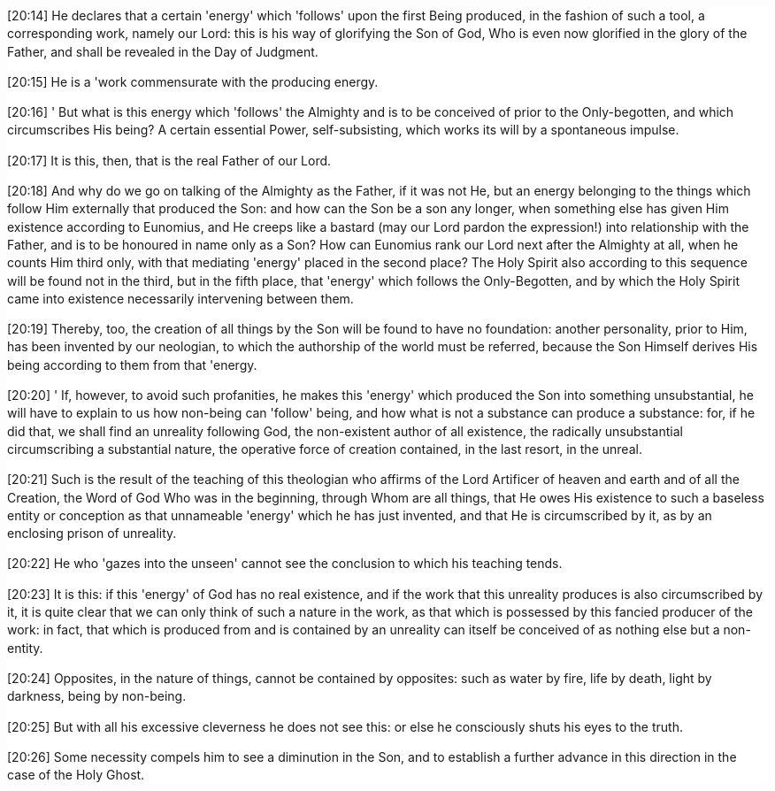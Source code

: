 [20:14] He declares that a certain 'energy' which 'follows' upon the first Being produced, in the fashion of such a tool, a corresponding work, namely our Lord: this is his way of glorifying the Son of God, Who is even now glorified in the glory of the Father, and shall be revealed in the Day of Judgment.

[20:15] He is a 'work commensurate with the producing energy.

[20:16] ' But what is this energy which 'follows' the Almighty and is to be conceived of prior to the Only-begotten, and which circumscribes His being? A certain essential Power, self-subsisting, which works its will by a spontaneous impulse.

[20:17] It is this, then, that is the real Father of our Lord.

[20:18] And why do we go on talking of the Almighty as the Father, if it was not He, but an energy belonging to the things which follow Him externally that produced the Son: and how can the Son be a son any longer, when something else has given Him existence according to Eunomius, and He creeps like a bastard (may our Lord pardon the expression!) into relationship with the Father, and is to be honoured in name only as a Son? How can Eunomius rank our Lord next after the Almighty at all, when he counts Him third only, with that mediating 'energy' placed in the second place? The Holy Spirit also according to this sequence will be found not in the third, but in the fifth place, that 'energy' which follows the Only-Begotten, and by which the Holy Spirit came into existence necessarily intervening between them.

[20:19] Thereby, too, the creation of all things by the Son will be found to have no foundation: another personality, prior to Him, has been invented by our neologian, to which the authorship of the world must be referred, because the Son Himself derives His being according to them from that 'energy.

[20:20] ' If, however, to avoid such profanities, he makes this 'energy' which produced the Son into something unsubstantial, he will have to explain to us how non-being can 'follow' being, and how what is not a substance can produce a substance: for, if he did that, we shall find an unreality following God, the non-existent author of all existence, the radically unsubstantial circumscribing a substantial nature, the operative force of creation contained, in the last resort, in the unreal.

[20:21] Such is the result of the teaching of this theologian who affirms of the Lord Artificer of heaven and earth and of all the Creation, the Word of God Who was in the beginning, through Whom are all things, that He owes His existence to such a baseless entity or conception as that unnameable 'energy' which he has just invented, and that He is circumscribed by it, as by an enclosing prison of unreality.

[20:22] He who 'gazes into the unseen' cannot see the conclusion to which his teaching tends.

[20:23] It is this: if this 'energy' of God has no real existence, and if the work that this unreality produces is also circumscribed by it, it is quite clear that we can only think of such a nature in the work, as that which is possessed by this fancied producer of the work: in fact, that which is produced from and is contained by an unreality can itself be conceived of as nothing else but a non-entity.

[20:24] Opposites, in the nature of things, cannot be contained by opposites: such as water by fire, life by death, light by darkness, being by non-being.

[20:25] But with all his excessive cleverness he does not see this: or else he consciously shuts his eyes to the truth.

[20:26] Some necessity compels him to see a diminution in the Son, and to establish a further advance in this direction in the case of the Holy Ghost.
